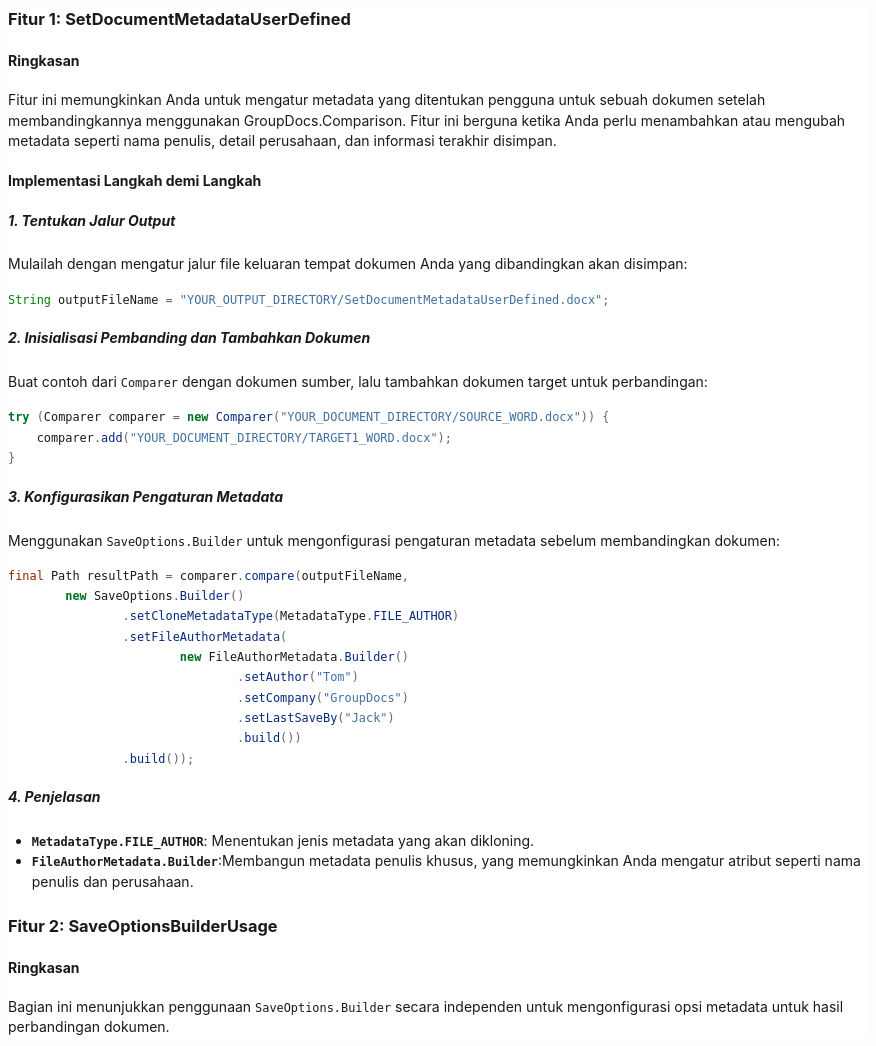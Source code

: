 ### Fitur 1: SetDocumentMetadataUserDefined

#### Ringkasan
Fitur ini memungkinkan Anda untuk mengatur metadata yang ditentukan pengguna untuk sebuah dokumen setelah membandingkannya menggunakan GroupDocs.Comparison. Fitur ini berguna ketika Anda perlu menambahkan atau mengubah metadata seperti nama penulis, detail perusahaan, dan informasi terakhir disimpan.

#### Implementasi Langkah demi Langkah

##### 1. Tentukan Jalur Output
Mulailah dengan mengatur jalur file keluaran tempat dokumen Anda yang dibandingkan akan disimpan:

```java
String outputFileName = "YOUR_OUTPUT_DIRECTORY/SetDocumentMetadataUserDefined.docx";
```

##### 2. Inisialisasi Pembanding dan Tambahkan Dokumen
Buat contoh dari `Comparer` dengan dokumen sumber, lalu tambahkan dokumen target untuk perbandingan:

```java
try (Comparer comparer = new Comparer("YOUR_DOCUMENT_DIRECTORY/SOURCE_WORD.docx")) {
    comparer.add("YOUR_DOCUMENT_DIRECTORY/TARGET1_WORD.docx");
}
```

##### 3. Konfigurasikan Pengaturan Metadata
Menggunakan `SaveOptions.Builder` untuk mengonfigurasi pengaturan metadata sebelum membandingkan dokumen:

```java
final Path resultPath = comparer.compare(outputFileName,
        new SaveOptions.Builder()
                .setCloneMetadataType(MetadataType.FILE_AUTHOR)
                .setFileAuthorMetadata(
                        new FileAuthorMetadata.Builder()
                                .setAuthor("Tom")
                                .setCompany("GroupDocs")
                                .setLastSaveBy("Jack")
                                .build())
                .build());
```

##### 4. Penjelasan
- **`MetadataType.FILE_AUTHOR`**: Menentukan jenis metadata yang akan dikloning.
- **`FileAuthorMetadata.Builder`**:Membangun metadata penulis khusus, yang memungkinkan Anda mengatur atribut seperti nama penulis dan perusahaan.

### Fitur 2: SaveOptionsBuilderUsage

#### Ringkasan
Bagian ini menunjukkan penggunaan `SaveOptions.Builder` secara independen untuk mengonfigurasi opsi metadata untuk hasil perbandingan dokumen.
